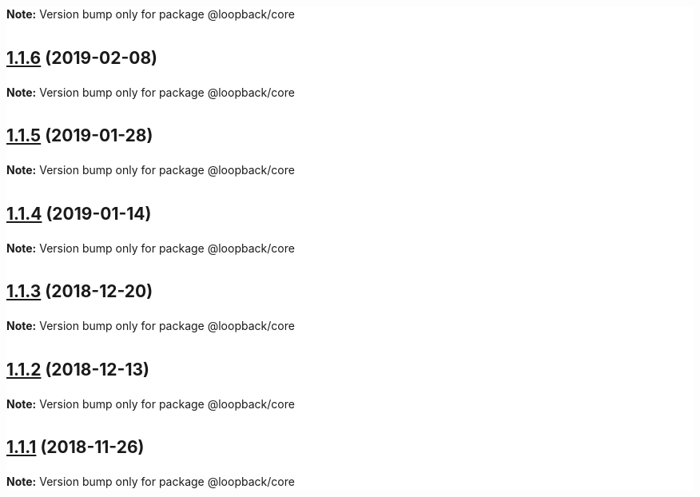 **Note:** Version bump only for package @loopback/core





## [1.1.6](https://github.com/strongloop/loopback-next/compare/@loopback/core@1.1.5...@loopback/core@1.1.6) (2019-02-08)

**Note:** Version bump only for package @loopback/core





## [1.1.5](https://github.com/strongloop/loopback-next/compare/@loopback/core@1.1.4...@loopback/core@1.1.5) (2019-01-28)

**Note:** Version bump only for package @loopback/core





## [1.1.4](https://github.com/strongloop/loopback-next/compare/@loopback/core@1.1.3...@loopback/core@1.1.4) (2019-01-14)

**Note:** Version bump only for package @loopback/core





## [1.1.3](https://github.com/strongloop/loopback-next/compare/@loopback/core@1.1.2...@loopback/core@1.1.3) (2018-12-20)

**Note:** Version bump only for package @loopback/core





## [1.1.2](https://github.com/strongloop/loopback-next/compare/@loopback/core@1.1.1...@loopback/core@1.1.2) (2018-12-13)

**Note:** Version bump only for package @loopback/core





## [1.1.1](https://github.com/strongloop/loopback-next/compare/@loopback/core@1.1.0...@loopback/core@1.1.1) (2018-11-26)

**Note:** Version bump only for package @loopback/core
